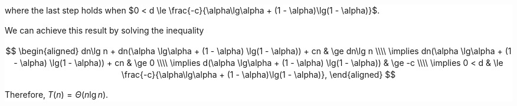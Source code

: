where the last step holds when $0 < d \le \frac{-c}{\alpha\lg\alpha + (1 - \alpha)\lg(1 - \alpha)}$.

We can achieve this result by solving the inequality

$$
\begin{aligned}
dn\lg n + dn(\alpha \lg\alpha + (1 - \alpha) \lg(1 - \alpha)) + cn & \ge dn\lg n \\\\
\implies dn(\alpha \lg\alpha + (1 - \alpha) \lg(1 - \alpha)) + cn & \ge 0 \\\\
\implies d(\alpha \lg\alpha + (1 - \alpha) \lg(1 - \alpha)) & \ge -c \\\\
\implies 0 < d & \le \frac{-c}{\alpha\lg\alpha + (1 - \alpha)\lg(1 - \alpha)},
\end{aligned}
$$

Therefore, $T(n) = \Theta(n\lg n)$.
